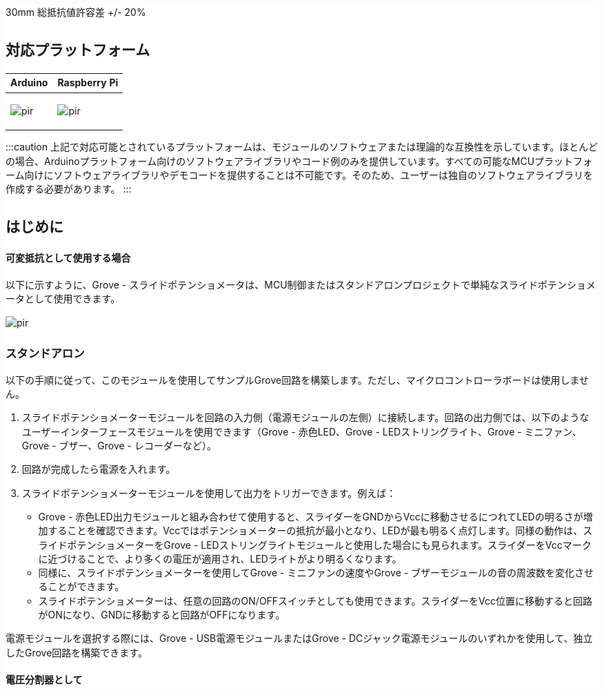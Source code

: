 </th>
<td colspan="3">
30mm
</td>
</tr>
<tr align="center">
<th height="22" scope="row">
総抵抗値許容差
</th>
<td colspan="3">
+/- 20%
</td>
</tr>
</table>

対応プラットフォーム
-------------------

|Arduino|Raspberry Pi|
|---|---|
|<p><img src="https://files.seeedstudio.com/wiki/wiki_english/docs/images/arduino_logo.jpg" alt="pir" width={200} height="auto" /></p>|<p><img src="https://files.seeedstudio.com/wiki/wiki_english/docs/images/raspberry_pi_logo.jpg" alt="pir" width={200} height="auto" /></p>|

:::caution
    上記で対応可能とされているプラットフォームは、モジュールのソフトウェアまたは理論的な互換性を示しています。ほとんどの場合、Arduinoプラットフォーム向けのソフトウェアライブラリやコード例のみを提供しています。すべての可能なMCUプラットフォーム向けにソフトウェアライブラリやデモコードを提供することは不可能です。そのため、ユーザーは独自のソフトウェアライブラリを作成する必要があります。
:::

はじめに
---------------

#### 可変抵抗として使用する場合

以下に示すように、Grove - スライドポテンショメータは、MCU制御またはスタンドアロンプロジェクトで単純なスライドポテンショメータとして使用できます。

<p style={{textAlign: 'center'}}><img src="https://files.seeedstudio.com/wiki/Grove-Slide_Potentiometer/img/Sliding_justr.JPG" alt="pir" width={600} height="auto" /></p>

### スタンドアロン

以下の手順に従って、このモジュールを使用してサンプルGrove回路を構築します。ただし、マイクロコントローラボードは使用しません。

1. スライドポテンショメーターモジュールを回路の入力側（電源モジュールの左側）に接続します。回路の出力側では、以下のようなユーザーインターフェースモジュールを使用できます（Grove - 赤色LED、Grove - LEDストリングライト、Grove - ミニファン、Grove - ブザー、Grove - レコーダーなど）。
2. 回路が完成したら電源を入れます。
3. スライドポテンショメーターモジュールを使用して出力をトリガーできます。例えば：

    - Grove - 赤色LED出力モジュールと組み合わせて使用すると、スライダーをGNDからVccに移動させるにつれてLEDの明るさが増加することを確認できます。Vccではポテンショメーターの抵抗が最小となり、LEDが最も明るく点灯します。同様の動作は、スライドポテンショメーターをGrove - LEDストリングライトモジュールと使用した場合にも見られます。スライダーをVccマークに近づけることで、より多くの電圧が適用され、LEDライトがより明るくなります。
    - 同様に、スライドポテンショメーターを使用してGrove - ミニファンの速度やGrove - ブザーモジュールの音の周波数を変化させることができます。
    - スライドポテンショメーターは、任意の回路のON/OFFスイッチとしても使用できます。スライダーをVcc位置に移動すると回路がONになり、GNDに移動すると回路がOFFになります。

電源モジュールを選択する際には、Grove - USB電源モジュールまたはGrove - DCジャック電源モジュールのいずれかを使用して、独立したGrove回路を構築できます。

#### 電圧分割器として
